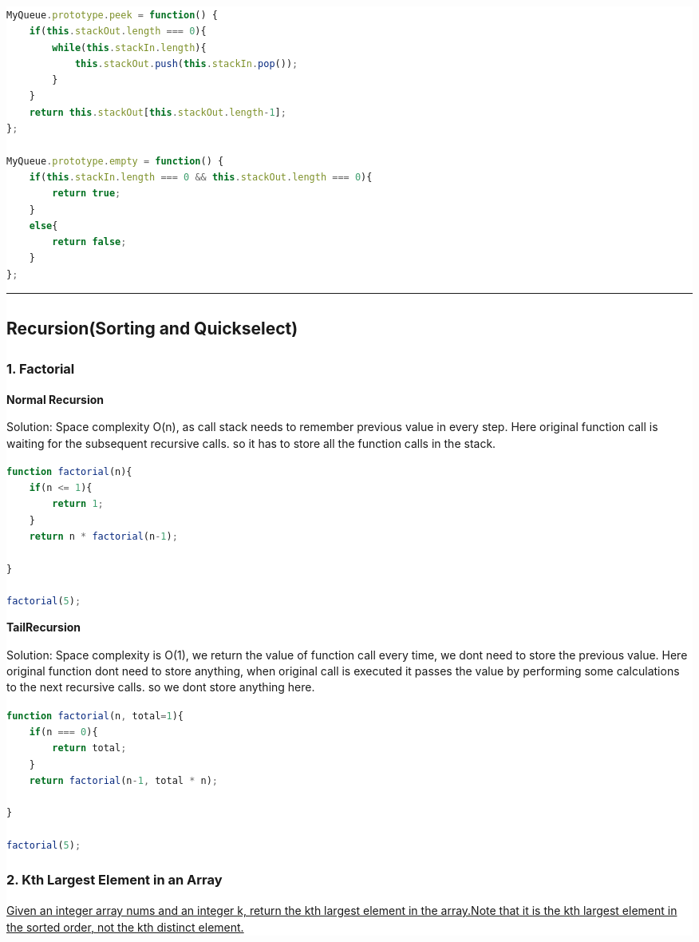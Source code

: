 ```javascript
MyQueue.prototype.peek = function() {
    if(this.stackOut.length === 0){
        while(this.stackIn.length){
            this.stackOut.push(this.stackIn.pop());
        }
    }
    return this.stackOut[this.stackOut.length-1];
};

MyQueue.prototype.empty = function() {
    if(this.stackIn.length === 0 && this.stackOut.length === 0){
        return true;
    }
    else{
        return false;
    }
};
```
***

## Recursion(Sorting and Quickselect)

### 1. Factorial 

**Normal Recursion**

Solution: Space complexity O(n), as call stack needs to remember previous value in every step. Here original function call is waiting for the subsequent recursive calls. so it has to store all the function calls in the stack.
```javascript
function factorial(n){
    if(n <= 1){
        return 1;
    }
    return n * factorial(n-1);

}

factorial(5);
```

**TailRecursion**

Solution: Space complexity is O(1), we return the value of function call every time, we dont need to store the previous value. Here original function dont need to store anything, when original call is executed it passes the value by performing some calculations to the next recursive calls. so we dont store anything here. 

```javascript
function factorial(n, total=1){
    if(n === 0){
        return total;
    }
    return factorial(n-1, total * n);

}

factorial(5);
```
### 2. Kth Largest Element in an Array
[Given an integer array nums and an integer k, return the kth largest element in the array.Note that it is the kth largest element in the sorted order, not the kth distinct element.](https://leetcode.com/problems/kth-largest-element-in-an-array/)
